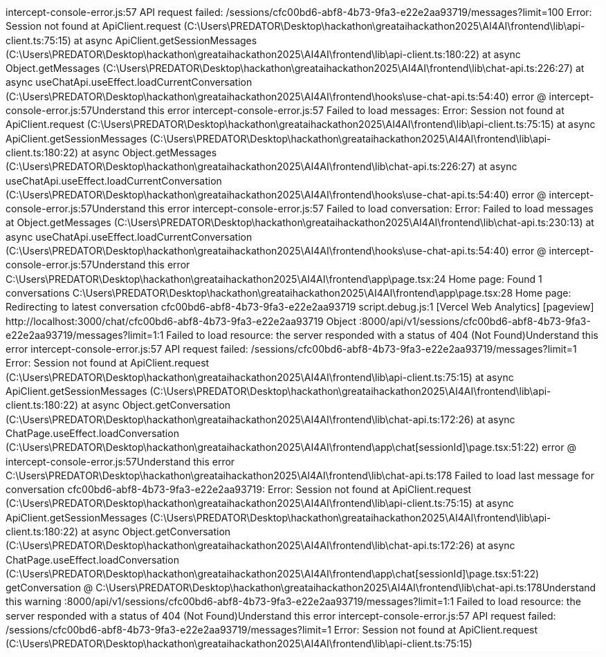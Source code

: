 intercept-console-error.js:57 API request failed: /sessions/cfc00bd6-abf8-4b73-9fa3-e22e2aa93719/messages?limit=100 Error: Session not found
    at ApiClient.request (C:\Users\PREDATOR\Desktop\hackathon\greataihackathon2025\AI4AI\frontend\lib\api-client.ts:75:15)
    at async ApiClient.getSessionMessages (C:\Users\PREDATOR\Desktop\hackathon\greataihackathon2025\AI4AI\frontend\lib\api-client.ts:180:22)
    at async Object.getMessages (C:\Users\PREDATOR\Desktop\hackathon\greataihackathon2025\AI4AI\frontend\lib\chat-api.ts:226:27)
    at async useChatApi.useEffect.loadCurrentConversation (C:\Users\PREDATOR\Desktop\hackathon\greataihackathon2025\AI4AI\frontend\hooks\use-chat-api.ts:54:40)
error @ intercept-console-error.js:57Understand this error
intercept-console-error.js:57 Failed to load messages: Error: Session not found
    at ApiClient.request (C:\Users\PREDATOR\Desktop\hackathon\greataihackathon2025\AI4AI\frontend\lib\api-client.ts:75:15)
    at async ApiClient.getSessionMessages (C:\Users\PREDATOR\Desktop\hackathon\greataihackathon2025\AI4AI\frontend\lib\api-client.ts:180:22)
    at async Object.getMessages (C:\Users\PREDATOR\Desktop\hackathon\greataihackathon2025\AI4AI\frontend\lib\chat-api.ts:226:27)
    at async useChatApi.useEffect.loadCurrentConversation (C:\Users\PREDATOR\Desktop\hackathon\greataihackathon2025\AI4AI\frontend\hooks\use-chat-api.ts:54:40)
error @ intercept-console-error.js:57Understand this error
intercept-console-error.js:57 Failed to load conversation: Error: Failed to load messages
    at Object.getMessages (C:\Users\PREDATOR\Desktop\hackathon\greataihackathon2025\AI4AI\frontend\lib\chat-api.ts:230:13)
    at async useChatApi.useEffect.loadCurrentConversation (C:\Users\PREDATOR\Desktop\hackathon\greataihackathon2025\AI4AI\frontend\hooks\use-chat-api.ts:54:40)
error @ intercept-console-error.js:57Understand this error
C:\Users\PREDATOR\Desktop\hackathon\greataihackathon2025\AI4AI\frontend\app\page.tsx:24 Home page: Found 1 conversations
C:\Users\PREDATOR\Desktop\hackathon\greataihackathon2025\AI4AI\frontend\app\page.tsx:28 Home page: Redirecting to latest conversation cfc00bd6-abf8-4b73-9fa3-e22e2aa93719
script.debug.js:1 [Vercel Web Analytics] [pageview] http://localhost:3000/chat/cfc00bd6-abf8-4b73-9fa3-e22e2aa93719 Object
:8000/api/v1/sessions/cfc00bd6-abf8-4b73-9fa3-e22e2aa93719/messages?limit=1:1  Failed to load resource: the server responded with a status of 404 (Not Found)Understand this error
intercept-console-error.js:57 API request failed: /sessions/cfc00bd6-abf8-4b73-9fa3-e22e2aa93719/messages?limit=1 Error: Session not found
    at ApiClient.request (C:\Users\PREDATOR\Desktop\hackathon\greataihackathon2025\AI4AI\frontend\lib\api-client.ts:75:15)
    at async ApiClient.getSessionMessages (C:\Users\PREDATOR\Desktop\hackathon\greataihackathon2025\AI4AI\frontend\lib\api-client.ts:180:22)
    at async Object.getConversation (C:\Users\PREDATOR\Desktop\hackathon\greataihackathon2025\AI4AI\frontend\lib\chat-api.ts:172:26)
    at async ChatPage.useEffect.loadConversation (C:\Users\PREDATOR\Desktop\hackathon\greataihackathon2025\AI4AI\frontend\app\chat\[sessionId]\page.tsx:51:22)
error @ intercept-console-error.js:57Understand this error
C:\Users\PREDATOR\Desktop\hackathon\greataihackathon2025\AI4AI\frontend\lib\chat-api.ts:178 Failed to load last message for conversation cfc00bd6-abf8-4b73-9fa3-e22e2aa93719: Error: Session not found
    at ApiClient.request (C:\Users\PREDATOR\Desktop\hackathon\greataihackathon2025\AI4AI\frontend\lib\api-client.ts:75:15)
    at async ApiClient.getSessionMessages (C:\Users\PREDATOR\Desktop\hackathon\greataihackathon2025\AI4AI\frontend\lib\api-client.ts:180:22)
    at async Object.getConversation (C:\Users\PREDATOR\Desktop\hackathon\greataihackathon2025\AI4AI\frontend\lib\chat-api.ts:172:26)
    at async ChatPage.useEffect.loadConversation (C:\Users\PREDATOR\Desktop\hackathon\greataihackathon2025\AI4AI\frontend\app\chat\[sessionId]\page.tsx:51:22)
getConversation @ C:\Users\PREDATOR\Desktop\hackathon\greataihackathon2025\AI4AI\frontend\lib\chat-api.ts:178Understand this warning
:8000/api/v1/sessions/cfc00bd6-abf8-4b73-9fa3-e22e2aa93719/messages?limit=1:1  Failed to load resource: the server responded with a status of 404 (Not Found)Understand this error
intercept-console-error.js:57 API request failed: /sessions/cfc00bd6-abf8-4b73-9fa3-e22e2aa93719/messages?limit=1 Error: Session not found
    at ApiClient.request (C:\Users\PREDATOR\Desktop\hackathon\greataihackathon2025\AI4AI\frontend\lib\api-client.ts:75:15)